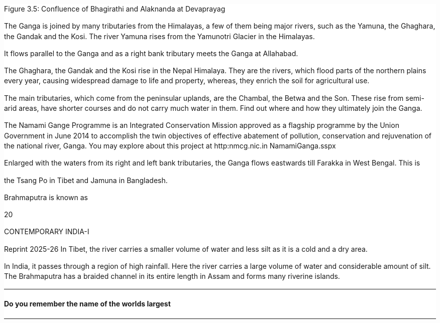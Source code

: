 Figure 3.5: Confluence of Bhagirathi and Alaknanda at
Devaprayag

The Ganga is joined by many tributaries
from the Himalayas, a few of them being major
rivers, such as the Yamuna, the Ghaghara, the
Gandak and the Kosi. The river Yamuna rises
from the Yamunotri Glacier in the Himalayas.

It flows parallel to the Ganga and as a right
bank tributary meets the Ganga at Allahabad.

The Ghaghara, the Gandak and the Kosi rise
in the Nepal Himalaya. They are the rivers,
which flood parts of the northern plains every
year, causing widespread damage to life and
property, whereas, they enrich the soil for
agricultural use.

The main tributaries, which come from the
peninsular uplands, are the Chambal, the
Betwa and the Son. These rise from semi-arid
areas, have shorter courses and do not carry
much water in them. Find out where and how
they ultimately join the Ganga.

The Namami Gange Programme
is an Integrated Conservation Mission approved as
a flagship programme by the Union Government
in June 2014 to accomplish the twin objectives of
effective abatement of pollution, conservation and
rejuvenation of the national river, Ganga. You may
explore about this project at http:nmcg.nic.in
NamamiGanga.sspx

Enlarged with the waters from its right and
left bank tributaries, the Ganga flows
eastwards till Farakka in West Bengal. This is

the Tsang Po in Tibet and Jamuna in Bangladesh.

Brahmaputra is known as

20

CONTEMPORARY INDIA-I

Reprint 2025-26 In Tibet, the river carries a smaller volume of
water and less silt as it is a cold and a dry area.

In India, it passes through a region of high
rainfall. Here the river carries a large volume of
water and considerable amount of silt. The
Brahmaputra has a braided channel in its entire
length in Assam and forms many riverine islands.

---
#### Do you remember the name of the worlds largest

---